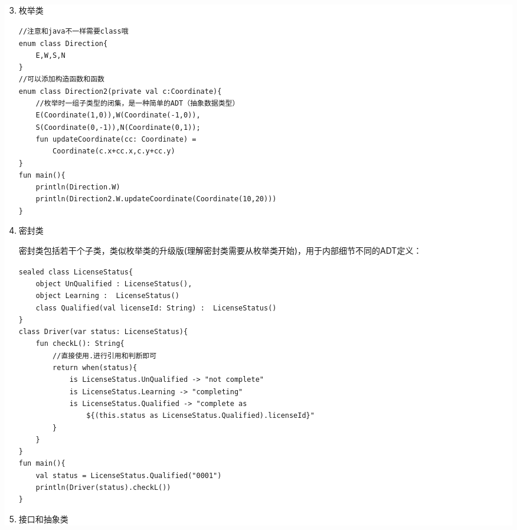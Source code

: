     

 3. 枚举类

    ```{
    //注意和java不一样需要class哦
    enum class Direction{
    	E,W,S,N
    }
    //可以添加构造函数和函数
    enum class Direction2(private val c:Coordinate){
    	//枚举时一组子类型的闭集，是一种简单的ADT（抽象数据类型）
    	E(Coordinate(1,0)),W(Coordinate(-1,0)),
    	S(Coordinate(0,-1)),N(Coordinate(0,1));
    	fun updateCoordinate(cc: Coordinate) = 
    		Coordinate(c.x+cc.x,c.y+cc.y)
    }
    fun main(){
    	println(Direction.W)
    	println(Direction2.W.updateCoordinate(Coordinate(10,20)))
    }
    ```

    

 4. 密封类

    密封类包括若干个子类，类似枚举类的升级版(理解密封类需要从枚举类开始)，用于内部细节不同的ADT定义：

    ```
    sealed class LicenseStatus{
    	object UnQualified : LicenseStatus(),
    	object Learning :  LicenseStatus()
    	class Qualified(val licenseId: String) :  LicenseStatus()
    }
    class Driver(var status: LicenseStatus){
    	fun checkL(): String{
    		//直接使用.进行引用和判断即可
    		return when(status){
    			is LicenseStatus.UnQualified -> "not complete"
    			is LicenseStatus.Learning -> "completing"
    			is LicenseStatus.Qualified -> "complete as 
    				${(this.status as LicenseStatus.Qualified).licenseId}"
    		}
    	}
    }
    fun main(){
    	val status = LicenseStatus.Qualified("0001")
    	println(Driver(status).checkL())
    }
    ```

    

 5. 接口和抽象类
